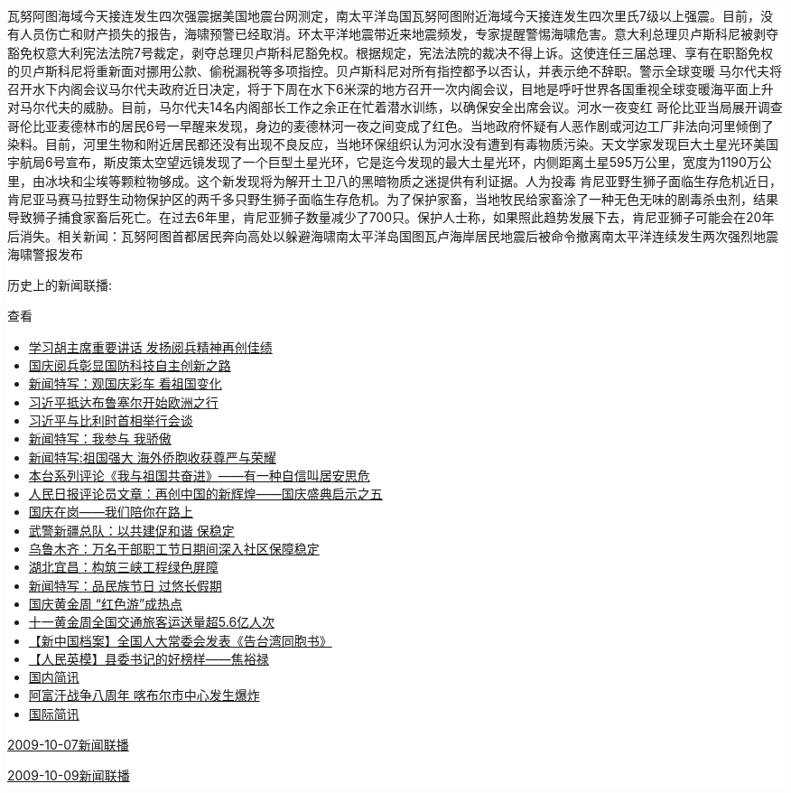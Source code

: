 
瓦努阿图海域今天接连发生四次强震据美国地震台网测定，南太平洋岛国瓦努阿图附近海域今天接连发生四次里氏7级以上强震。目前，没有人员伤亡和财产损失的报告，海啸预警已经取消。环太平洋地震带近来地震频发，专家提醒警惕海啸危害。意大利总理贝卢斯科尼被剥夺豁免权意大利宪法法院7号裁定，剥夺总理贝卢斯科尼豁免权。根据规定，宪法法院的裁决不得上诉。这使连任三届总理、享有在职豁免权的贝卢斯科尼将重新面对挪用公款、偷税漏税等多项指控。贝卢斯科尼对所有指控都予以否认，并表示绝不辞职。警示全球变暖 马尔代夫将召开水下内阁会议马尔代夫政府近日决定，将于下周在水下6米深的地方召开一次内阁会议，目地是呼吁世界各国重视全球变暖海平面上升对马尔代夫的威胁。目前，马尔代夫14名内阁部长工作之余正在忙着潜水训练，以确保安全出席会议。河水一夜变红 哥伦比亚当局展开调查哥伦比亚麦德林市的居民6号一早醒来发现，身边的麦德林河一夜之间变成了红色。当地政府怀疑有人恶作剧或河边工厂非法向河里倾倒了染料。目前，河里生物和附近居民都还没有出现不良反应，当地环保组织认为河水没有遭到有毒物质污染。天文学家发现巨大土星光环美国宇航局6号宣布，斯皮策太空望远镜发现了一个巨型土星光环，它是迄今发现的最大土星光环，内侧距离土星595万公里，宽度为1190万公里，由冰块和尘埃等颗粒物够成。这个新发现将为解开土卫八的黑暗物质之迷提供有利证据。人为投毒 肯尼亚野生狮子面临生存危机近日，肯尼亚马赛马拉野生动物保护区的两千多只野生狮子面临生存危机。为了保护家畜，当地牧民给家畜涂了一种无色无味的剧毒杀虫剂，结果导致狮子捕食家畜后死亡。在过去6年里，肯尼亚狮子数量减少了700只。保护人士称，如果照此趋势发展下去，肯尼亚狮子可能会在20年后消失。相关新闻：瓦努阿图首都居民奔向高处以躲避海啸南太平洋岛国图瓦卢海岸居民地震后被命令撤离南太平洋连续发生两次强烈地震 海啸警报发布






历史上的新闻联播:

 查看
 

* [学习胡主席重要讲话 发扬阅兵精神再创佳绩](#学习胡主席重要讲话-发扬阅兵精神再创佳绩)
* [国庆阅兵彰显国防科技自主创新之路](#国庆阅兵彰显国防科技自主创新之路)
* [新闻特写：观国庆彩车 看祖国变化](#新闻特写：观国庆彩车-看祖国变化)
* [习近平抵达布鲁塞尔开始欧洲之行](#习近平抵达布鲁塞尔开始欧洲之行)
* [习近平与比利时首相举行会谈](#习近平与比利时首相举行会谈)
* [新闻特写：我参与 我骄傲](#新闻特写：我参与-我骄傲)
* [新闻特写:祖国强大 海外侨胞收获尊严与荣耀](#新闻特写-祖国强大-海外侨胞收获尊严与荣耀)
* [本台系列评论《我与祖国共奋进》——有一种自信叫居安思危](#本台系列评论《我与祖国共奋进》——有一种自信叫居安思危)
* [人民日报评论员文章：再创中国的新辉煌——国庆盛典启示之五](#人民日报评论员文章：再创中国的新辉煌——国庆盛典启示之五)
* [国庆在岗——我们陪你在路上](#国庆在岗——我们陪你在路上)
* [武警新疆总队：以共建促和谐 保稳定](#武警新疆总队：以共建促和谐-保稳定)
* [乌鲁木齐：万名干部职工节日期间深入社区保障稳定](#乌鲁木齐：万名干部职工节日期间深入社区保障稳定)
* [湖北宜昌：构筑三峡工程绿色屏障](#湖北宜昌：构筑三峡工程绿色屏障)
* [新闻特写：品民族节日 过悠长假期](#新闻特写：品民族节日-过悠长假期)
* [国庆黄金周 “红色游”成热点](#国庆黄金周-“红色游”成热点)
* [十一黄金周全国交通旅客运送量超5.6亿人次](#十一黄金周全国交通旅客运送量超5-6亿人次)
* [【新中国档案】全国人大常委会发表《告台湾同胞书》](#【新中国档案】全国人大常委会发表《告台湾同胞书》)
* [【人民英模】县委书记的好榜样——焦裕禄](#【人民英模】县委书记的好榜样——焦裕禄)
* [国内简讯](#国内简讯)
* [阿富汗战争八周年 喀布尔市中心发生爆炸](#阿富汗战争八周年-喀布尔市中心发生爆炸)
* [国际简讯](#国际简讯)






[2009-10-07新闻联播](/xinwenlianbo/20091007)


[2009-10-09新闻联播](/xinwenlianbo/20091009)



